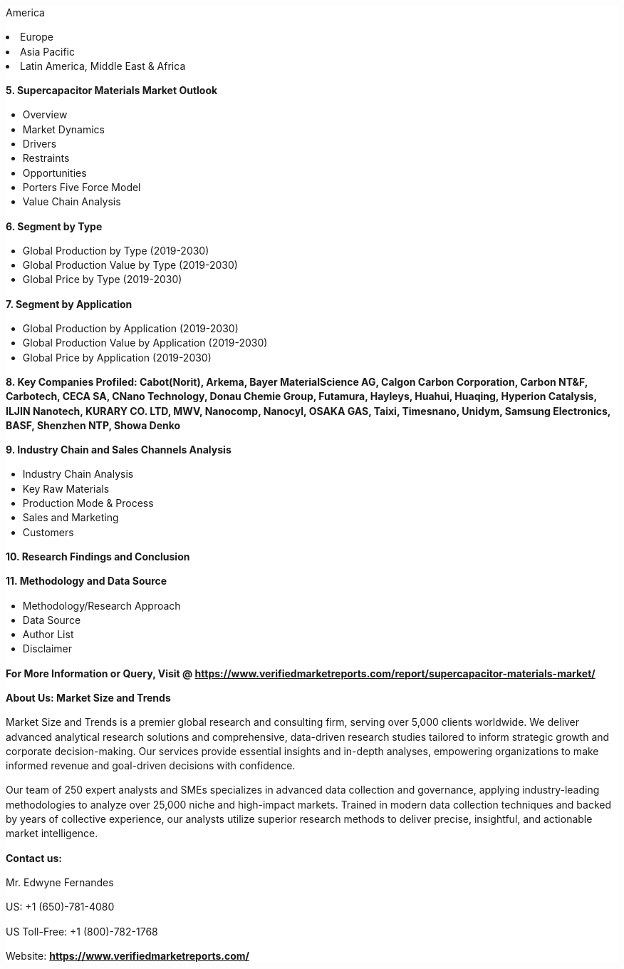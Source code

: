 America</li> <li>Europe</li> <li>Asia Pacific</li> <li>Latin America, Middle East &amp; Africa</li></ul><p><strong>5. Supercapacitor Materials Market Outlook</strong></p><ul><li>Overview</li><li>Market Dynamics</li><li>Drivers</li><li>Restraints</li><li>Opportunities</li><li>Porters Five Force Model</li><li>Value Chain Analysis&nbsp;</li></ul><p><strong>6. Segment by Type</strong></p><ul><li>Global Production by Type (2019-2030)</li><li>Global Production Value by Type (2019-2030)</li><li>Global Price by Type (2019-2030)</li></ul><p><strong>7. Segment by Application</strong></p><ul><li>Global Production by Application (2019-2030)</li><li>Global Production Value by Application (2019-2030)</li><li>Global Price by Application (2019-2030)</li></ul><p><strong>8. Key Companies Profiled: Cabot(Norit), Arkema, Bayer MaterialScience AG, Calgon Carbon Corporation, Carbon NT&F, Carbotech, CECA SA, CNano Technology, Donau Chemie Group, Futamura, Hayleys, Huahui, Huaqing, Hyperion Catalysis, ILJIN Nanotech, KURARY CO. LTD, MWV, Nanocomp, Nanocyl, OSAKA GAS, Taixi, Timesnano, Unidym, Samsung Electronics, BASF, Shenzhen NTP, Showa Denko</strong></p><p><strong>9. Industry Chain and Sales Channels Analysis</strong></p><ul><li>Industry Chain Analysis</li><li>Key Raw Materials</li><li>Production Mode &amp; Process</li><li>Sales and Marketing</li><li>Customers</li></ul><p><strong>10. Research Findings and Conclusion</strong></p><p><strong>11. Methodology and Data Source</strong></p><ul><li>Methodology/Research Approach</li><li>Data Source</li><li>Author List</li><li>Disclaimer</li></ul></p><p><strong>For More Information or Query, Visit @ <a href="https://www.verifiedmarketreports.com/report/supercapacitor-materials-market/">https://www.verifiedmarketreports.com/report/supercapacitor-materials-market/</a></strong></p><p><strong>About Us: Market Size and Trends</strong></p><p>Market Size and Trends is a premier global research and consulting firm, serving over 5,000 clients worldwide. We deliver advanced analytical research solutions and comprehensive, data-driven research studies tailored to inform strategic growth and corporate decision-making. Our services provide essential insights and in-depth analyses, empowering organizations to make informed revenue and goal-driven decisions with confidence.</p><p>Our team of 250 expert analysts and SMEs specializes in advanced data collection and governance, applying industry-leading methodologies to analyze over 25,000 niche and high-impact markets. Trained in modern data collection techniques and backed by years of collective experience, our analysts utilize superior research methods to deliver precise, insightful, and actionable market intelligence.</p><p><strong>Contact us:</strong></p><p>Mr. Edwyne Fernandes</p><p>US: +1 (650)-781-4080</p><p>US Toll-Free: +1 (800)-782-1768</p><p>Website: <strong><a href="https://www.verifiedmarketreports.com/">https://www.verifiedmarketreports.com/</a></strong></p>

